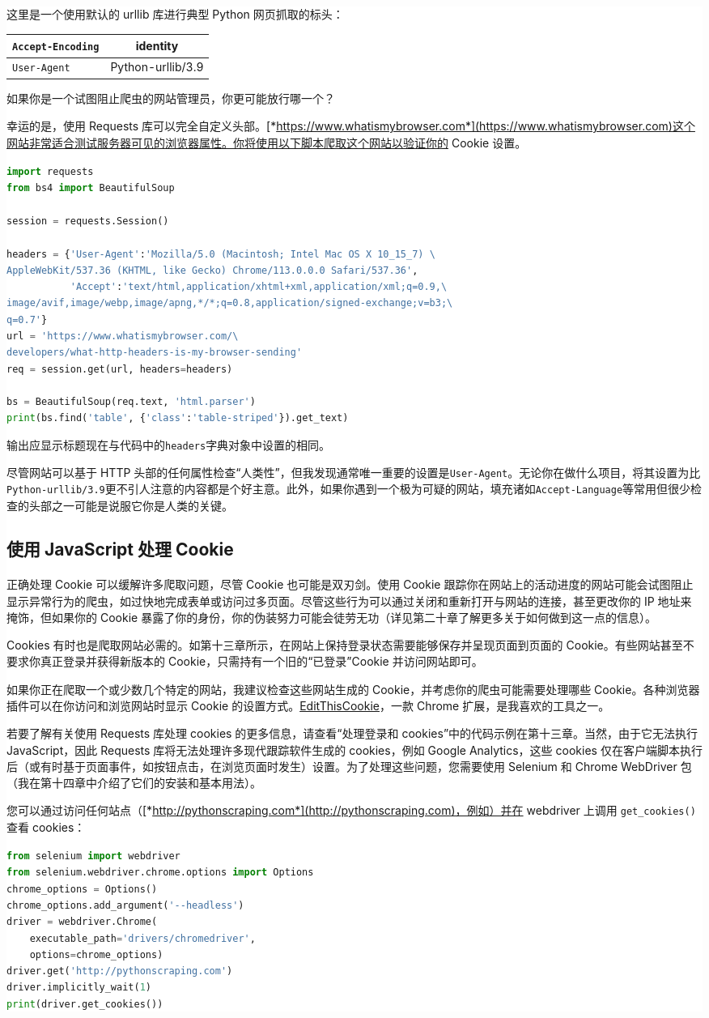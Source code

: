 这里是一个使用默认的 urllib 库进行典型 Python 网页抓取的标头：

| `Accept-Encoding` | identity |
| --- | --- |
| `User-Agent` | Python-urllib/3.9 |

如果你是一个试图阻止爬虫的网站管理员，你更可能放行哪一个？

幸运的是，使用 Requests 库可以完全自定义头部。[*https://www.whatismybrowser.com*](https://www.whatismybrowser.com)这个网站非常适合测试服务器可见的浏览器属性。你将使用以下脚本爬取这个网站以验证你的 Cookie 设置。

```py
import requests
from bs4 import BeautifulSoup

session = requests.Session()

headers = {'User-Agent':'Mozilla/5.0 (Macintosh; Intel Mac OS X 10_15_7) \
AppleWebKit/537.36 (KHTML, like Gecko) Chrome/113.0.0.0 Safari/537.36',
           'Accept':'text/html,application/xhtml+xml,application/xml;q=0.9,\
image/avif,image/webp,image/apng,*/*;q=0.8,application/signed-exchange;v=b3;\
q=0.7'}
url = 'https://www.whatismybrowser.com/\
developers/what-http-headers-is-my-browser-sending'
req = session.get(url, headers=headers)

bs = BeautifulSoup(req.text, 'html.parser')
print(bs.find('table', {'class':'table-striped'}).get_text)

```

输出应显示标题现在与代码中的`headers`字典对象中设置的相同。

尽管网站可以基于 HTTP 头部的任何属性检查“人类性”，但我发现通常唯一重要的设置是`User-Agent`。无论你在做什么项目，将其设置为比`Python-urllib/3.9`更不引人注意的内容都是个好主意。此外，如果你遇到一个极为可疑的网站，填充诸如`Accept-Language`等常用但很少检查的头部之一可能是说服它你是人类的关键。

## 使用 JavaScript 处理 Cookie

正确处理 Cookie 可以缓解许多爬取问题，尽管 Cookie 也可能是双刃剑。使用 Cookie 跟踪你在网站上的活动进度的网站可能会试图阻止显示异常行为的爬虫，如过快地完成表单或访问过多页面。尽管这些行为可以通过关闭和重新打开与网站的连接，甚至更改你的 IP 地址来掩饰，但如果你的 Cookie 暴露了你的身份，你的伪装努力可能会徒劳无功（详见第二十章了解更多关于如何做到这一点的信息）。

Cookies 有时也是爬取网站必需的。如第十三章所示，在网站上保持登录状态需要能够保存并呈现页面到页面的 Cookie。有些网站甚至不要求你真正登录并获得新版本的 Cookie，只需持有一个旧的“已登录”Cookie 并访问网站即可。

如果你正在爬取一个或少数几个特定的网站，我建议检查这些网站生成的 Cookie，并考虑你的爬虫可能需要处理哪些 Cookie。各种浏览器插件可以在你访问和浏览网站时显示 Cookie 的设置方式。[EditThisCookie](http://www.editthiscookie.com)，一款 Chrome 扩展，是我喜欢的工具之一。

若要了解有关使用 Requests 库处理 cookies 的更多信息，请查看“处理登录和 cookies”中的代码示例在第十三章。当然，由于它无法执行 JavaScript，因此 Requests 库将无法处理许多现代跟踪软件生成的 cookies，例如 Google Analytics，这些 cookies 仅在客户端脚本执行后（或有时基于页面事件，如按钮点击，在浏览页面时发生）设置。为了处理这些问题，您需要使用 Selenium 和 Chrome WebDriver 包（我在第十四章中介绍了它们的安装和基本用法）。

您可以通过访问任何站点（[*http://pythonscraping.com*](http://pythonscraping.com)，例如）并在 webdriver 上调用 `get_cookies()` 查看 cookies：

```py
from selenium import webdriver
from selenium.webdriver.chrome.options import Options
chrome_options = Options()
chrome_options.add_argument('--headless')
driver = webdriver.Chrome(
    executable_path='drivers/chromedriver', 
    options=chrome_options)
driver.get('http://pythonscraping.com')
driver.implicitly_wait(1)
print(driver.get_cookies())
```
